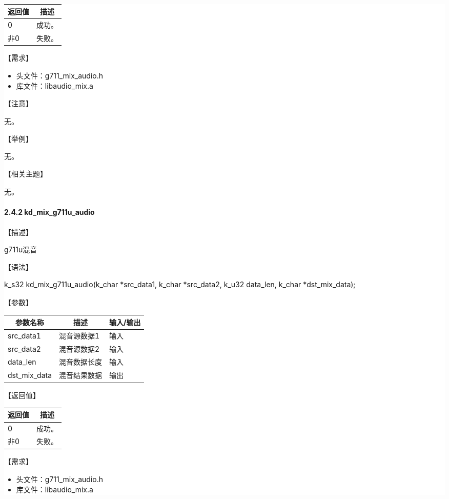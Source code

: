 | 返回值 | 描述                          |
|--------|-------------------------------|
| 0      | 成功。                        |
| 非0    | 失败。 |

【需求】

- 头文件：g711_mix_audio.h
- 库文件：libaudio_mix.a

【注意】

无。

【举例】

无。

【相关主题】

无。

#### 2.4.2 kd_mix_g711u_audio

【描述】

g711u混音

【语法】

k_s32 kd_mix_g711u_audio(k_char \*src_data1, k_char \*src_data2, k_u32 data_len, k_char \*dst_mix_data);

【参数】

| 参数名称 | 描述 | 输入/输出 |
|---|---|---|
| src_data1  | 混音源数据1 | 输入 |
| src_data2  | 混音源数据2 | 输入 |
| data_len  | 混音数据长度 | 输入 |
| dst_mix_data  | 混音结果数据 | 输出 |

【返回值】

| 返回值 | 描述                          |
|--------|-------------------------------|
| 0      | 成功。                        |
| 非0    | 失败。 |

【需求】

- 头文件：g711_mix_audio.h
- 库文件：libaudio_mix.a
